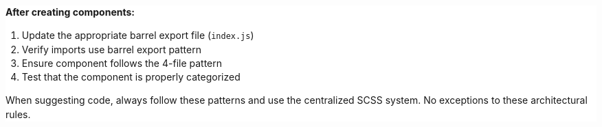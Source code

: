 **After creating components:**
1. Update the appropriate barrel export file (`index.js`)
2. Verify imports use barrel export pattern
3. Ensure component follows the 4-file pattern
4. Test that the component is properly categorized

When suggesting code, always follow these patterns and use the centralized SCSS system. No exceptions to these architectural rules.
